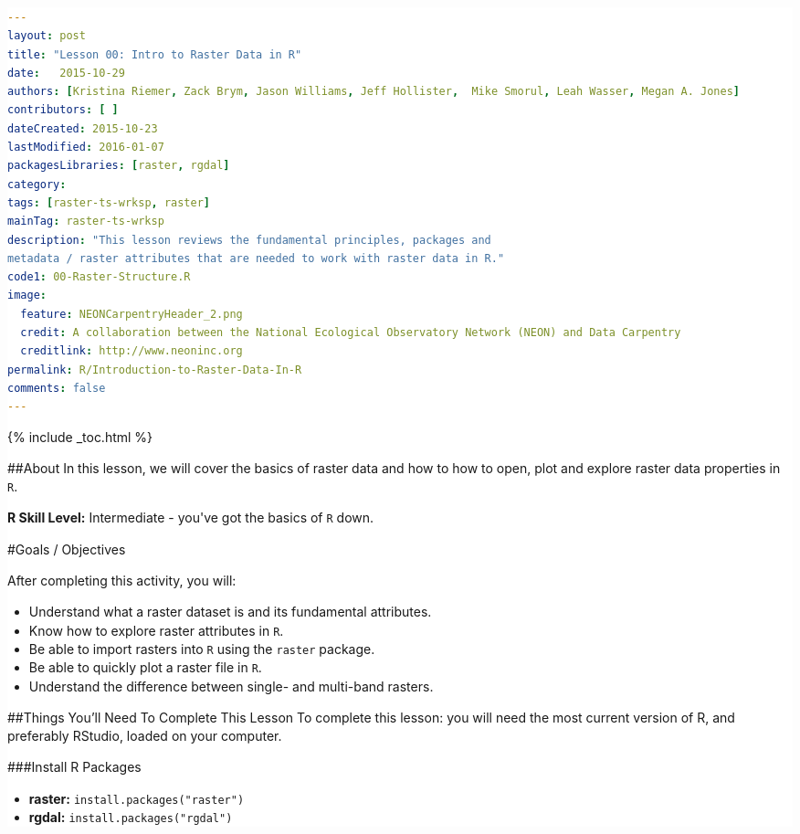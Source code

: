 ```yaml
---
layout: post
title: "Lesson 00: Intro to Raster Data in R"
date:   2015-10-29
authors: [Kristina Riemer, Zack Brym, Jason Williams, Jeff Hollister,  Mike Smorul, Leah Wasser, Megan A. Jones]
contributors: [ ]
dateCreated: 2015-10-23
lastModified: 2016-01-07
packagesLibraries: [raster, rgdal]
category:  
tags: [raster-ts-wrksp, raster]
mainTag: raster-ts-wrksp
description: "This lesson reviews the fundamental principles, packages and 
metadata / raster attributes that are needed to work with raster data in R."
code1: 00-Raster-Structure.R
image:
  feature: NEONCarpentryHeader_2.png
  credit: A collaboration between the National Ecological Observatory Network (NEON) and Data Carpentry
  creditlink: http://www.neoninc.org
permalink: R/Introduction-to-Raster-Data-In-R
comments: false
---
```


{% include _toc.html %}

##About
In this lesson, we will cover the basics of raster data and how to how to open, 
plot and explore raster data properties in `R`.

**R Skill Level:** Intermediate - you've got the basics of `R` down.

<div id="objectives" markdown="1">

#Goals / Objectives

After completing this activity, you will:

* Understand what a raster dataset is and its fundamental attributes.
* Know how to explore raster attributes in `R`.
* Be able to import rasters into `R` using the `raster` package.
* Be able to quickly plot a raster file in `R`.
* Understand the difference between single- and multi-band rasters.

##Things You’ll Need To Complete This Lesson
To complete this lesson: you will need the most current version of R, and 
preferably RStudio, loaded on your computer.

###Install R Packages

* **raster:** `install.packages("raster")`
* **rgdal:** `install.packages("rgdal")`
